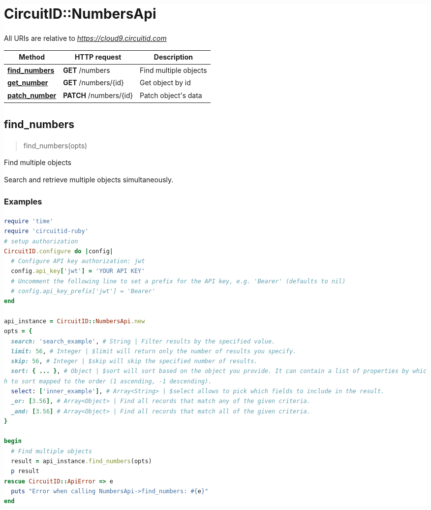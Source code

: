 # CircuitID::NumbersApi

All URIs are relative to *https://cloud9.circuitid.com*

| Method | HTTP request | Description |
| ------ | ------------ | ----------- |
| [**find_numbers**](NumbersApi.md#find_numbers) | **GET** /numbers | Find multiple objects |
| [**get_number**](NumbersApi.md#get_number) | **GET** /numbers/{id} | Get object by id |
| [**patch_number**](NumbersApi.md#patch_number) | **PATCH** /numbers/{id} | Patch object&#39;s data |


## find_numbers

> <FindNumbers200Response> find_numbers(opts)

Find multiple objects

Search and retrieve multiple objects simultaneously. 

### Examples

```ruby
require 'time'
require 'circuitid-ruby'
# setup authorization
CircuitID.configure do |config|
  # Configure API key authorization: jwt
  config.api_key['jwt'] = 'YOUR API KEY'
  # Uncomment the following line to set a prefix for the API key, e.g. 'Bearer' (defaults to nil)
  # config.api_key_prefix['jwt'] = 'Bearer'
end

api_instance = CircuitID::NumbersApi.new
opts = {
  search: 'search_example', # String | Filter results by the specified value.
  limit: 56, # Integer | $limit will return only the number of results you specify.
  skip: 56, # Integer | $skip will skip the specified number of results.
  sort: { ... }, # Object | $sort will sort based on the object you provide. It can contain a list of properties by which to sort mapped to the order (1 ascending, -1 descending).
  select: ['inner_example'], # Array<String> | $select allows to pick which fields to include in the result.
  _or: [3.56], # Array<Object> | Find all records that match any of the given criteria.
  _and: [3.56] # Array<Object> | Find all records that match all of the given criteria.
}

begin
  # Find multiple objects
  result = api_instance.find_numbers(opts)
  p result
rescue CircuitID::ApiError => e
  puts "Error when calling NumbersApi->find_numbers: #{e}"
end
```
